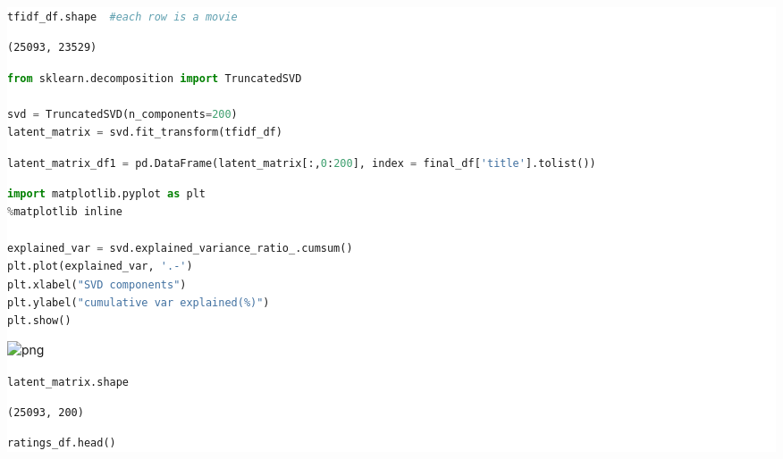


```python
tfidf_df.shape  #each row is a movie
```




    (25093, 23529)




```python
from sklearn.decomposition import TruncatedSVD

svd = TruncatedSVD(n_components=200)
latent_matrix = svd.fit_transform(tfidf_df)
```


```python
latent_matrix_df1 = pd.DataFrame(latent_matrix[:,0:200], index = final_df['title'].tolist())
```


```python
import matplotlib.pyplot as plt
%matplotlib inline

explained_var = svd.explained_variance_ratio_.cumsum()
plt.plot(explained_var, '.-')
plt.xlabel("SVD components")
plt.ylabel("cumulative var explained(%)")
plt.show()
```


    
![png](reco_26_0.png)
    



```python
latent_matrix.shape
```




    (25093, 200)




```python
ratings_df.head()
```




<div>
<style scoped>
    .dataframe tbody tr th:only-of-type {
        vertical-align: middle;
    }

